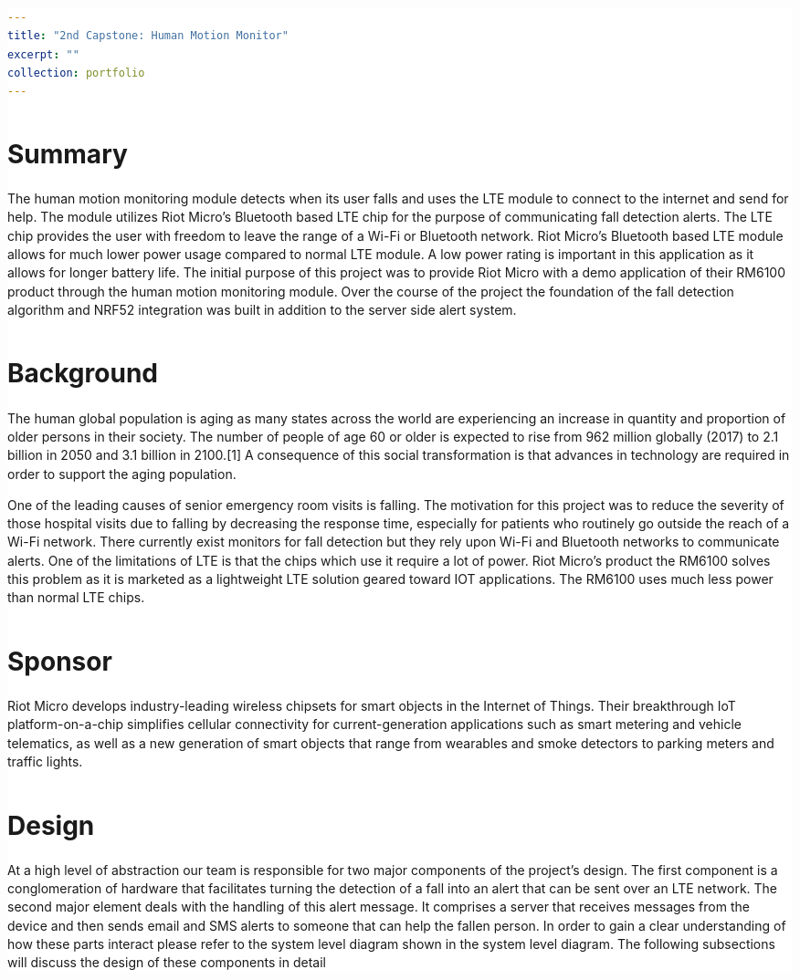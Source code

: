 ```yaml
---
title: "2nd Capstone: Human Motion Monitor"
excerpt: ""
collection: portfolio
---
```


# Summary 

The human motion monitoring module detects when its user falls and uses the LTE module to connect to the internet and send for help. The module utilizes Riot Micro’s Bluetooth based LTE chip for the purpose of communicating fall detection alerts. The LTE chip provides the user with freedom to leave the range of a Wi-Fi or Bluetooth network. Riot Micro’s Bluetooth based LTE module allows for much lower power usage compared to normal LTE module. A low power rating is important in this application as it allows for longer battery life. The initial purpose of this project was to provide Riot Micro with a demo application of their RM6100 product through the human motion monitoring module. Over the course of the project the foundation of the fall detection algorithm and NRF52 integration was built in addition to the server side alert system.

# Background

The human global population is aging as many states across the world are experiencing an increase in quantity and proportion of older persons in their society. The number of people of age 60 or older is expected to rise from 962 million globally (2017) to 2.1 billion in 2050 and 3.1 billion in 2100.[1] A consequence of this social transformation is that advances in technology are required in order to support the aging population.

One of the leading causes of senior emergency room visits is falling. The motivation for this project was to reduce the severity of those hospital visits due to falling by decreasing the response time, especially for patients who routinely go outside the reach of a Wi-Fi network. There currently exist monitors for fall detection but they rely upon Wi-Fi and Bluetooth networks to communicate alerts. One of the limitations of LTE is that the chips which use it require a lot of power. Riot Micro’s product the RM6100 solves this problem as it is marketed as a lightweight LTE solution geared toward IOT applications. The RM6100 uses much less power than normal LTE chips.

# Sponsor

Riot Micro develops industry-leading wireless chipsets for smart objects in the Internet of Things. Their breakthrough IoT platform-on-a-chip simplifies cellular connectivity for current-generation applications such as smart metering and vehicle telematics, as well as a new generation of smart objects that range from wearables and smoke detectors to parking meters and traffic lights.

# Design

At a high level of abstraction our team is responsible for two major components of the project’s design. The first component is a conglomeration of hardware that facilitates turning the detection of a fall into an alert that can be sent over an LTE network. The second major element deals with the handling of this alert message. It comprises a server that receives messages from the device and then sends email and SMS alerts to someone that can help the fallen person. In order to gain a clear understanding of how these parts interact please refer to the system level diagram shown in the system level diagram. The following subsections will discuss the design of these components in detail
